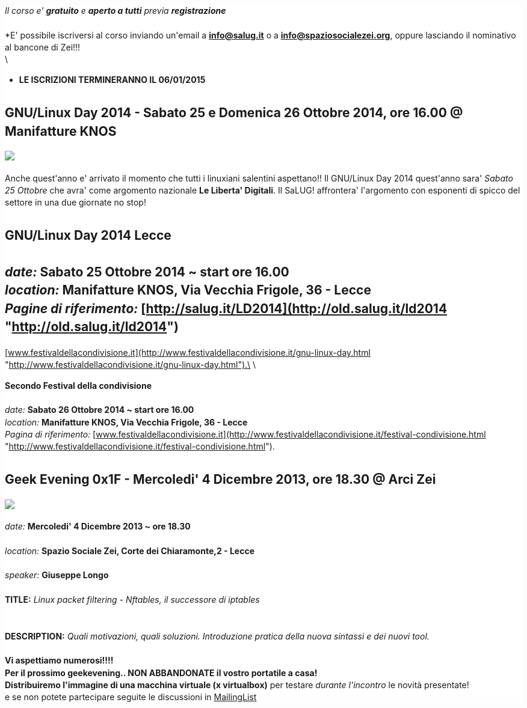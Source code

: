 *Il corso e' **gratuito** e **aperto a tutti** previa **registrazione***
\
\
 *E' possibile iscriversi al corso inviando un'email a **info@salug.it**
o a **info@spaziosocialezei.org**, oppure lasciando il nominativo al
bancone di Zei!!!\
\
* **LE ISCRIZIONI TERMINERANNO IL 06/01/2015**


## GNU/Linux Day 2014 - Sabato 25 e Domenica 26 Ottobre 2014, ore 16.00 @ Manifatture KNOS

[![](images/Locandina_cmyk_definitiva.png)](images/Locandina_cmyk_definitiva.png)

Anche quest'anno e' arrivato il momento che tutti i linuxiani salentini
aspettano!! Il GNU/Linux Day 2014 quest'anno sara' *Sabato 25 Ottobre*
che avra' come argomento nazionale **Le Liberta' Digitali**. Il SaLUG!
affrontera' l'argomento con esponenti di spicco del settore in una due
giornate no stop!

**GNU/Linux Day 2014 Lecce**\
\
 *date:* **Sabato 25 Ottobre 2014 \~ start ore 16.00**\
 *location:* **Manifatture KNOS, Via Vecchia Frigole, 36 - Lecce**\
 *Pagine di riferimento:*
[http://salug.it/LD2014](http://old.salug.it/ld2014 "http://old.salug.it/ld2014")
-
[www.festivaldellacondivisione.it](http://www.festivaldellacondivisione.it/gnu-linux-day.html "http://www.festivaldellacondivisione.it/gnu-linux-day.html").\
\

**Secondo Festival della condivisione** \
\
 *date:* **Sabato 26 Ottobre 2014 \~ start ore 16.00**\
 *location:* **Manifatture KNOS, Via Vecchia Frigole, 36 - Lecce**\
 *Pagina di riferimento:*
[www.festivaldellacondivisione.it](http://www.festivaldellacondivisione.it/festival-condivisione.html "http://www.festivaldellacondivisione.it/festival-condivisione.html").


## Geek Evening 0x1F - Mercoledi' 4 Dicembre 2013, ore 18.30 @ Arci Zei

[![](images/Locandina_ge0x1f_800x-low.png)](images/Locandina_ge0x1f_800x.png)

*date:* **Mercoledi' 4 Dicembre 2013 \~ ore 18.30**\
\
 *location:* **Spazio Sociale Zei, Corte dei Chiaramonte,2 - Lecce**\
\
 *speaker:* **Giuseppe Longo** \
\
 **TITLE:** *Linux packet filtering - Nftables, il successore di
iptables* \
\
\
 **DESCRIPTION:** *Quali motivazioni, quali soluzioni. Introduzione
pratica della nuova sintassi e dei nuovi tool.* \
 \
**Vi aspettiamo numerosi!!!!** \
**Per il prossimo geekevening.. NON ABBANDONATE il vostro portatile a
casa!** \
 **Distribuiremo l'immagine di una macchina virtuale (x virtualbox)**
per testare *durante l'incontro* le novità presentate! \
 e se non potete partecipare seguite le discussioni in
[MailingList](http://salug.it/wiki/index.php/MailingList "MailingList")